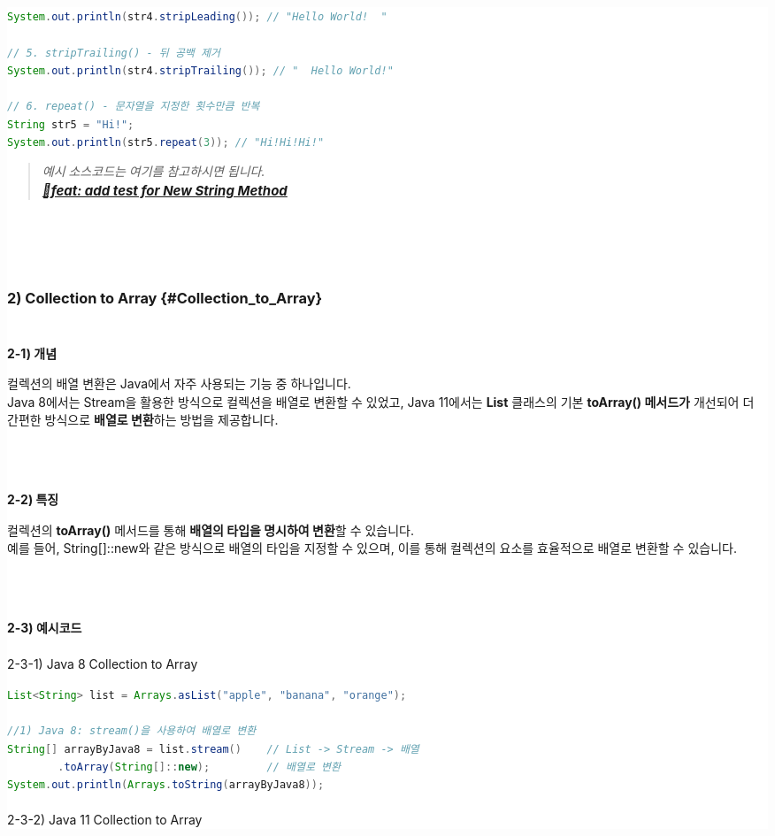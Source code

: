 ```java
System.out.println(str4.stripLeading()); // "Hello World!  "

// 5. stripTrailing() - 뒤 공백 제거
System.out.println(str4.stripTrailing()); // "  Hello World!"

// 6. repeat() - 문자열을 지정한 횟수만큼 반복
String str5 = "Hi!";
System.out.println(str5.repeat(3)); // "Hi!Hi!Hi!"
```


> *예시 소스코드는 여기를 참고하시면 됩니다.    
> <b><span style="font-size:15px;">[🔗feat: add test for New String Method](https://github.com/gusdn7142/JDK_11version_Test/commit/d6df69d322e099de63246e1833d7741427556de7)</span></b>*
> 

<div style="margin-bottom:100px;"></div>





### 2) Collection to Array     {#Collection_to_Array}
<div style="margin-bottom:40px;"></div>


**2-1)  개념**

컬렉션의 배열 변환은 Java에서 자주 사용되는 기능 중 하나입니다.  
Java 8에서는 Stream을 활용한 방식으로 컬렉션을 배열로 변환할 수 있었고, Java 11에서는 **List** 클래스의 기본 **toArray() 메서드가** 개선되어 더 간편한 방식으로 **배열로 변환**하는 방법을 제공합니다.


<div style="margin-bottom:70px;"></div>   


**2-2) 특징**

컬렉션의 **toArray()** 메서드를 통해 **배열의 타입을 명시하여 변환**할 수 있습니다.  
예를 들어, String[]::new와 같은 방식으로 배열의 타입을 지정할 수 있으며, 이를 통해 컬렉션의 요소를 효율적으로 배열로 변환할 수 있습니다.


<div style="margin-bottom:70px;"></div>   


**2-3) 예시코드**

<div style="margin-bottom:20px;"></div>
<p style="margin-bottom: 0;">2-3-1) Java 8 Collection to Array</p>


```java
List<String> list = Arrays.asList("apple", "banana", "orange");

//1) Java 8: stream()을 사용하여 배열로 변환
String[] arrayByJava8 = list.stream()    // List -> Stream -> 배열
		.toArray(String[]::new);         // 배열로 변환
System.out.println(Arrays.toString(arrayByJava8)); 
```

<div style="margin-bottom:20px;"></div>
<p style="margin-bottom: 0;">2-3-2) Java 11 Collection to Array</p>
